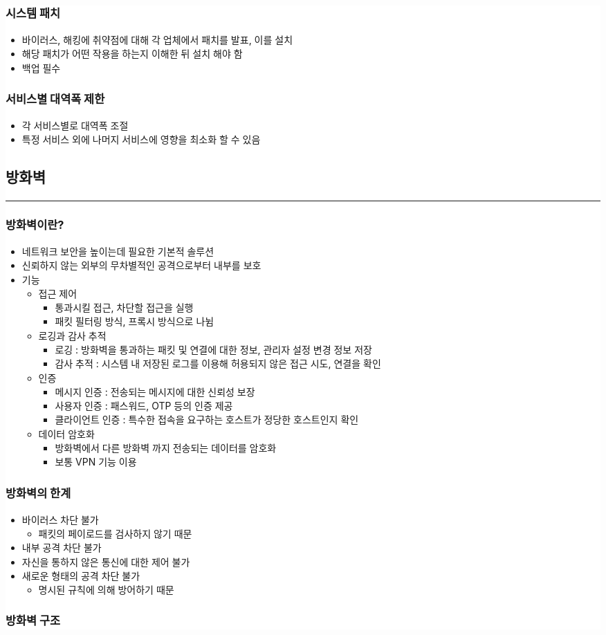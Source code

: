 

### 시스템 패치

- 바이러스, 해킹에 취약점에 대해 각 업체에서 패치를 발표, 이를 설치
- 해당 패치가 어떤 작용을 하는지 이해한 뒤 설치 해야 함
- 백업 필수



### 서비스별 대역폭 제한

- 각 서비스별로 대역폭 조절
- 특정 서비스 외에 나머지 서비스에 영향을 최소화 할 수 있음



## 방화벽

***



### 방화벽이란?

- 네트워크 보안을 높이는데 필요한 기본적 솔루션
- 신뢰하지 않는 외부의 무차별적인 공격으로부터 내부를 보호
- 기능
  - 접근 제어
    - 통과시킬 접근, 차단할 접근을 실행
    - 패킷 필터링 방식, 프록시 방식으로 나뉨
  - 로깅과 감사 추적
    - 로깅 : 방화벽을 통과하는 패킷 및 연결에 대한 정보, 관리자 설정 변경 정보 저장
    - 감사 추적 : 시스템 내 저장된 로그를 이용해 허용되지 않은 접근 시도, 연결을 확인
  - 인증
    - 메시지 인증 : 전송되는 메시지에 대한 신뢰성 보장
    - 사용자 인증 : 패스워드, OTP 등의 인증 제공
    - 클라이언트 인증 : 특수한 접속을 요구하는 호스트가 정당한 호스트인지 확인
  - 데이터 암호화
    - 방화벽에서 다른 방화벽 까지 전송되는 데이터를 암호화
    - 보통 VPN 기능 이용



### 방화벽의 한계

- 바이러스 차단 불가
  - 패킷의 페이로드를 검사하지 않기 때문
- 내부 공격 차단 불가
- 자신을 통하지 않은 통신에 대한 제어 불가
- 새로운 형태의 공격 차단 불가
  - 명시된 규칙에 의해 방어하기 때문



### 방화벽 구조
